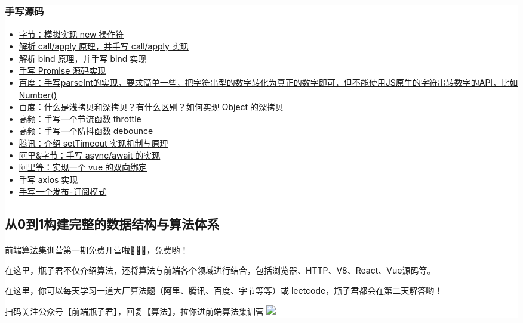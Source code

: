 
### 手写源码
- [字节：模拟实现 new 操作符](https://github.com/sisterAn/JavaScript-Algorithms/issues/71)
- [解析 call/apply 原理，并手写 call/apply 实现](https://github.com/sisterAn/JavaScript-Algorithms/issues/78)
- [解析 bind 原理，并手写 bind 实现](https://github.com/sisterAn/JavaScript-Algorithms/issues/81)
- [手写 Promise 源码实现](https://github.com/sisterAn/JavaScript-Algorithms/issues/85)
- [百度：手写parseInt的实现，要求简单一些，把字符串型的数字转化为真正的数字即可，但不能使用JS原生的字符串转数字的API，比如Number()](https://github.com/sisterAn/JavaScript-Algorithms/issues/89)
- [百度：什么是浅拷贝和深拷贝？有什么区别？如何实现 Object 的深拷贝](https://github.com/sisterAn/JavaScript-Algorithms/issues/55)
- [高频：手写一个节流函数 throttle](https://github.com/sisterAn/JavaScript-Algorithms/issues/92)
- [高频：手写一个防抖函数 debounce](https://github.com/sisterAn/JavaScript-Algorithms/issues/95)
- [腾讯：介绍 setTimeout 实现机制与原理](https://github.com/sisterAn/JavaScript-Algorithms/issues/98)
- [阿里&字节：手写 async/await 的实现](https://github.com/sisterAn/JavaScript-Algorithms/issues/56)
- [阿里等：实现一个 vue 的双向绑定](https://github.com/sisterAn/JavaScript-Algorithms/issues/100)
- [手写 axios 实现](https://github.com/sisterAn/JavaScript-Algorithms/issues/104)
- [手写一个发布-订阅模式](https://github.com/sisterAn/JavaScript-Algorithms/issues/110)

## 从0到1构建完整的数据结构与算法体系

前端算法集训营第一期免费开营啦🎉🎉🎉，免费哟！

在这里，瓶子君不仅介绍算法，还将算法与前端各个领域进行结合，包括浏览器、HTTP、V8、React、Vue源码等。

在这里，你可以每天学习一道大厂算法题（阿里、腾讯、百度、字节等等）或 leetcode，瓶子君都会在第二天解答哟！


扫码关注公众号【前端瓶子君】，回复【算法】，拉你进前端算法集训营
![](http://resource.muyiy.cn/image/20200424231501.png)
